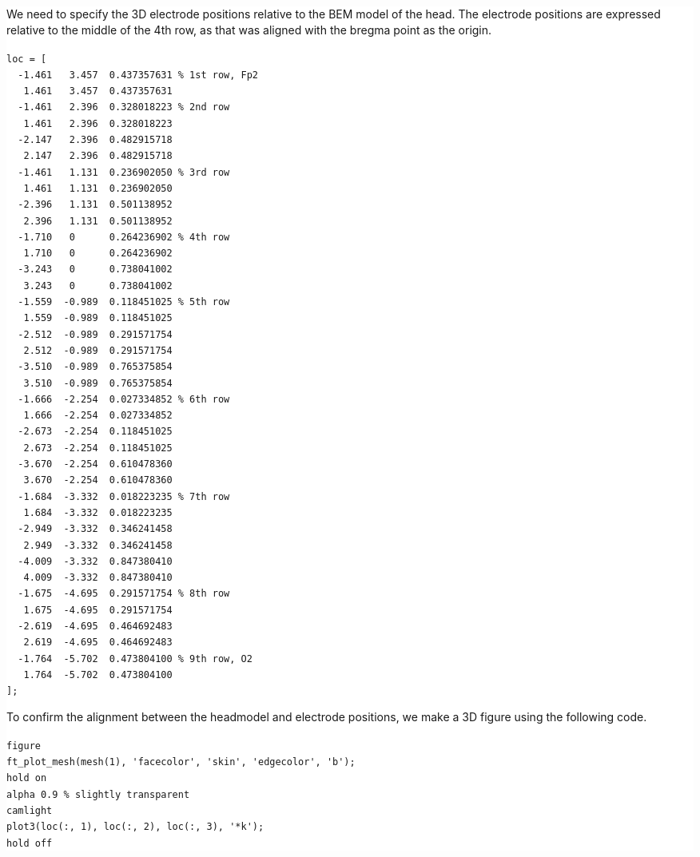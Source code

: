 We need to specify the 3D electrode positions relative to the BEM model of the head. The electrode positions are expressed relative to the middle of the 4th row, as that was aligned with the bregma point as the origin.

    loc = [
      -1.461   3.457  0.437357631 % 1st row, Fp2
       1.461   3.457  0.437357631
      -1.461   2.396  0.328018223 % 2nd row
       1.461   2.396  0.328018223
      -2.147   2.396  0.482915718
       2.147   2.396  0.482915718
      -1.461   1.131  0.236902050 % 3rd row
       1.461   1.131  0.236902050
      -2.396   1.131  0.501138952
       2.396   1.131  0.501138952
      -1.710   0      0.264236902 % 4th row
       1.710   0      0.264236902
      -3.243   0      0.738041002
       3.243   0      0.738041002
      -1.559  -0.989  0.118451025 % 5th row
       1.559  -0.989  0.118451025
      -2.512  -0.989  0.291571754
       2.512  -0.989  0.291571754
      -3.510  -0.989  0.765375854
       3.510  -0.989  0.765375854
      -1.666  -2.254  0.027334852 % 6th row
       1.666  -2.254  0.027334852
      -2.673  -2.254  0.118451025
       2.673  -2.254  0.118451025
      -3.670  -2.254  0.610478360
       3.670  -2.254  0.610478360
      -1.684  -3.332  0.018223235 % 7th row
       1.684  -3.332  0.018223235
      -2.949  -3.332  0.346241458
       2.949  -3.332  0.346241458
      -4.009  -3.332  0.847380410
       4.009  -3.332  0.847380410
      -1.675  -4.695  0.291571754 % 8th row
       1.675  -4.695  0.291571754
      -2.619  -4.695  0.464692483
       2.619  -4.695  0.464692483
      -1.764  -5.702  0.473804100 % 9th row, O2
       1.764  -5.702  0.473804100
    ];

To confirm the alignment between the headmodel and electrode positions, we make a 3D figure using the following code.

    figure
    ft_plot_mesh(mesh(1), 'facecolor', 'skin', 'edgecolor', 'b');
    hold on
    alpha 0.9 % slightly transparent
    camlight
    plot3(loc(:, 1), loc(:, 2), loc(:, 3), '*k');
    hold off
